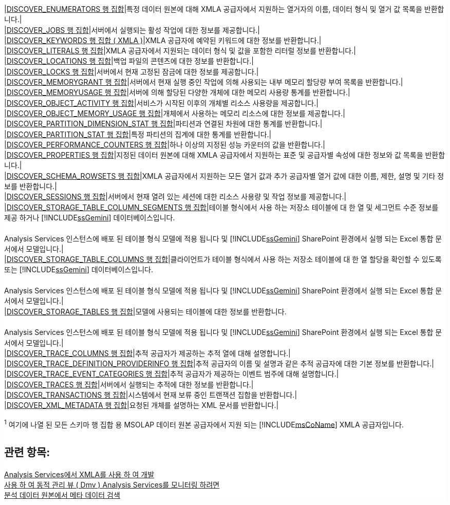 |[DISCOVER_ENUMERATORS 행 집합](../../../analysis-services/schema-rowsets/xml/discover-enumerators-rowset.md)|특정 데이터 원본에 대해 XMLA 공급자에서 지원하는 열거자의 이름, 데이터 형식 및 열거 값 목록을 반환합니다.|  
|[DISCOVER_JOBS 행 집합](../../../analysis-services/schema-rowsets/xml/discover-jobs-rowset.md)|서버에서 실행되는 활성 작업에 대한 정보를 제공합니다.|  
|[DISCOVER_KEYWORDS 행 집합 &#40; XMLA &#41;](../../../analysis-services/schema-rowsets/xml/discover-keywords-rowset-xmla.md)|XMLA 공급자에 예약된 키워드에 대한 정보를 반환합니다.|  
|[DISCOVER_LITERALS 행 집합](../../../analysis-services/schema-rowsets/xml/discover-literals-rowset.md)|XMLA 공급자에서 지원되는 데이터 형식 및 값을 포함한 리터럴 정보를 반환합니다.|  
|[DISCOVER_LOCATIONS 행 집합](../../../analysis-services/schema-rowsets/xml/discover-locations-rowset.md)|백업 파일의 콘텐츠에 대한 정보를 반환합니다.|  
|[DISCOVER_LOCKS 행 집합](../../../analysis-services/schema-rowsets/xml/discover-locks-rowset.md)|서버에서 현재 고정된 잠금에 대한 정보를 제공합니다.|  
|[DISCOVER_MEMORYGRANT 행 집합](../../../analysis-services/schema-rowsets/xml/discover-memorygrant-rowset.md)|서버에서 현재 실행 중인 작업에 의해 사용되는 내부 메모리 할당량 부여 목록을 반환합니다.|  
|[DISCOVER_MEMORYUSAGE 행 집합](../../../analysis-services/schema-rowsets/xml/discover-memoryusage-rowset.md)|서버에 의해 할당된 다양한 개체에 대한 메모리 사용량 통계를 반환합니다.|  
|[DISCOVER_OBJECT_ACTIVITY 행 집합](../../../analysis-services/schema-rowsets/xml/discover-object-activity-rowset.md)|서비스가 시작된 이후의 개체별 리소스 사용량을 제공합니다.|  
|[DISCOVER_OBJECT_MEMORY_USAGE 행 집합](../../../analysis-services/schema-rowsets/xml/discover-object-memory-usage-rowset.md)|개체에서 사용하는 메모리 리소스에 대한 정보를 제공합니다.|  
|[DISCOVER_PARTITION_DIMENSION_STAT 행 집합](../../../analysis-services/schema-rowsets/xml/discover-partition-dimension-stat-rowset.md)|파티션과 연결된 차원에 대한 통계를 반환합니다.|  
|[DISCOVER_PARTITION_STAT 행 집합](../../../analysis-services/schema-rowsets/xml/discover-partition-stat-rowset.md)|특정 파티션의 집계에 대한 통계를 반환합니다.|  
|[DISCOVER_PERFORMANCE_COUNTERS 행 집합](../../../analysis-services/schema-rowsets/xml/discover-performance-counters-rowset.md)|하나 이상의 지정된 성능 카운터의 값을 반환합니다.|  
|[DISCOVER_PROPERTIES 행 집합](../../../analysis-services/schema-rowsets/xml/discover-properties-rowset.md)|지정된 데이터 원본에 대해 XMLA 공급자에서 지원하는 표준 및 공급자별 속성에 대한 정보와 값 목록을 반환합니다.|  
|[DISCOVER_SCHEMA_ROWSETS 행 집합](../../../analysis-services/schema-rowsets/xml/discover-schema-rowsets-rowset.md)|XMLA 공급자에서 지원하는 모든 열거 값과 추가 공급자별 열거 값에 대한 이름, 제한, 설명 및 기타 정보를 반환합니다.|  
|[DISCOVER_SESSIONS 행 집합](../../../analysis-services/schema-rowsets/xml/discover-sessions-rowset.md)|서버에서 현재 열려 있는 세션에 대한 리소스 사용량 및 작업 정보를 제공합니다.|  
|[DISCOVER_STORAGE_TABLE_COLUMN_SEGMENTS 행 집합](../../../analysis-services/schema-rowsets/xml/discover-storage-table-column-segments-rowset.md)|테이블 형식에서 사용 하는 저장소 테이블에 대 한 열 및 세그먼트 수준 정보를 제공 하거나 [!INCLUDE[ssGemini](../../../includes/ssgemini-md.md)] 데이터베이스입니다.<br /><br /> Analysis Services 인스턴스에 배포 된 테이블 형식 모델에 적용 됩니다 및 [!INCLUDE[ssGemini](../../../includes/ssgemini-md.md)] SharePoint 환경에서 실행 되는 Excel 통합 문서에서 모델입니다.|  
|[DISCOVER_STORAGE_TABLE_COLUMNS 행 집합](../../../analysis-services/schema-rowsets/xml/discover-storage-table-columns-rowset.md)|클라이언트가 테이블 형식에서 사용 하는 저장소 테이블에 대 한 열 할당을 확인할 수 있도록 또는 [!INCLUDE[ssGemini](../../../includes/ssgemini-md.md)] 데이터베이스입니다.<br /><br /> Analysis Services 인스턴스에 배포 된 테이블 형식 모델에 적용 됩니다 및 [!INCLUDE[ssGemini](../../../includes/ssgemini-md.md)] SharePoint 환경에서 실행 되는 Excel 통합 문서에서 모델입니다.|  
|[DISCOVER_STORAGE_TABLES 행 집합](../../../analysis-services/schema-rowsets/xml/discover-storage-tables-rowset.md)|모델에 사용되는 테이블에 대한 정보를 반환합니다.<br /><br /> Analysis Services 인스턴스에 배포 된 테이블 형식 모델에 적용 됩니다 및 [!INCLUDE[ssGemini](../../../includes/ssgemini-md.md)] SharePoint 환경에서 실행 되는 Excel 통합 문서에서 모델입니다.|  
|[DISCOVER_TRACE_COLUMNS 행 집합](../../../analysis-services/schema-rowsets/xml/discover-trace-columns-rowset.md)|추적 공급자가 제공하는 추적 열에 대해 설명합니다.|  
|[DISCOVER_TRACE_DEFINITION_PROVIDERINFO 행 집합](../../../analysis-services/schema-rowsets/xml/discover-trace-definition-providerinfo-rowset.md)|추적 공급자의 이름 및 설명과 같은 추적 공급자에 대한 기본 정보를 반환합니다.|  
|[DISCOVER_TRACE_EVENT_CATEGORIES 행 집합](../../../analysis-services/schema-rowsets/xml/discover-trace-event-categories-rowset.md)|추적 공급자가 제공하는 이벤트 범주에 대해 설명합니다.|  
|[DISCOVER_TRACES 행 집합](../../../analysis-services/schema-rowsets/xml/discover-traces-rowset.md)|서버에서 실행되는 추적에 대한 정보를 반환합니다.|  
|[DISCOVER_TRANSACTIONS 행 집합](../../../analysis-services/schema-rowsets/xml/discover-transactions-rowset.md)|시스템에서 현재 보류 중인 트랜잭션 집합을 반환합니다.|  
|[DISCOVER_XML_METADATA 행 집합](../../../analysis-services/schema-rowsets/xml/discover-xml-metadata-rowset.md)|요청된 개체를 설명하는 XML 문서를 반환합니다.|  
  
 <sup>1</sup> 여기에 나열 된 모든 스키마 행 집합 용 MSOLAP 데이터 원본 공급자에서 지원 되는 [!INCLUDE[msCoName](../../../includes/msconame-md.md)] XMLA 공급자입니다.  
  
## <a name="see-also"></a>관련 항목:  
 [Analysis Services에서 XMLA를 사용 하 여 개발](../../../analysis-services/multidimensional-models-scripting-language-assl-xmla/developing-with-xmla-in-analysis-services.md)   
 [사용 하 여 동적 관리 뷰 &#40; Dmv &#41; Analysis Services를 모니터링 하려면](../../../analysis-services/instances/use-dynamic-management-views-dmvs-to-monitor-analysis-services.md)   
 [분석 데이터 원본에서 메타 데이터 검색](../../../analysis-services/multidimensional-models-adomd-net-client/retrieving-metadata-from-an-analytical-data-source.md)  
  
  
